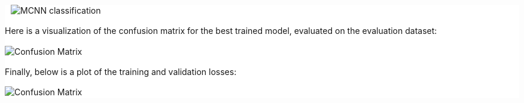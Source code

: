   </figure>
  <figure style="margin: 0 10px;">
    <img src="images/tile_5_labeled.png" alt="MCNN classification" width="400"/>
    
  </figure>
</div>

Here is a visualization of the confusion matrix for the best trained model, evaluated on the evaluation dataset:

<img src="images/conf_int_RGB_NIR_l1l2l3 (1).png" alt="Confusion Matrix" width="500"/>

Finally, below is a plot of the training and validation losses:

<img src="images/loss.png" alt="Confusion Matrix" width="500"/>





